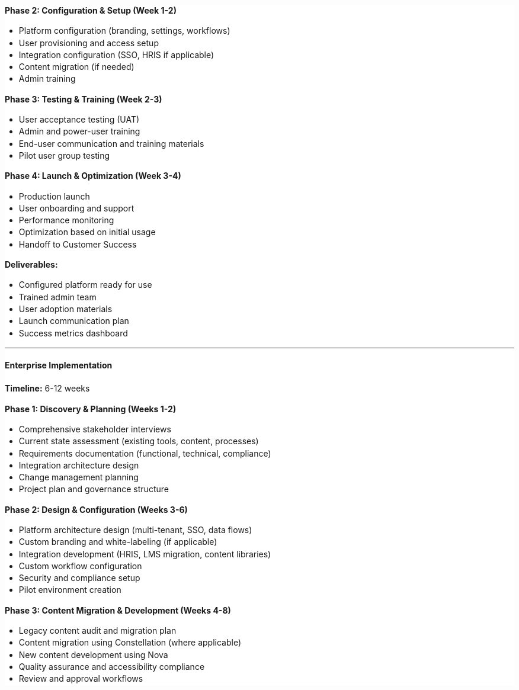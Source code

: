**Phase 2: Configuration & Setup (Week 1-2)**
- Platform configuration (branding, settings, workflows)
- User provisioning and access setup
- Integration configuration (SSO, HRIS if applicable)
- Content migration (if needed)
- Admin training

**Phase 3: Testing & Training (Week 2-3)**
- User acceptance testing (UAT)
- Admin and power-user training
- End-user communication and training materials
- Pilot user group testing

**Phase 4: Launch & Optimization (Week 3-4)**
- Production launch
- User onboarding and support
- Performance monitoring
- Optimization based on initial usage
- Handoff to Customer Success

**Deliverables:**
- Configured platform ready for use
- Trained admin team
- User adoption materials
- Launch communication plan
- Success metrics dashboard

---

#### Enterprise Implementation

**Timeline:** 6-12 weeks

**Phase 1: Discovery & Planning (Weeks 1-2)**
- Comprehensive stakeholder interviews
- Current state assessment (existing tools, content, processes)
- Requirements documentation (functional, technical, compliance)
- Integration architecture design
- Change management planning
- Project plan and governance structure

**Phase 2: Design & Configuration (Weeks 3-6)**
- Platform architecture design (multi-tenant, SSO, data flows)
- Custom branding and white-labeling (if applicable)
- Integration development (HRIS, LMS migration, content libraries)
- Custom workflow configuration
- Security and compliance setup
- Pilot environment creation

**Phase 3: Content Migration & Development (Weeks 4-8)**
- Legacy content audit and migration plan
- Content migration using Constellation (where applicable)
- New content development using Nova
- Quality assurance and accessibility compliance
- Review and approval workflows

